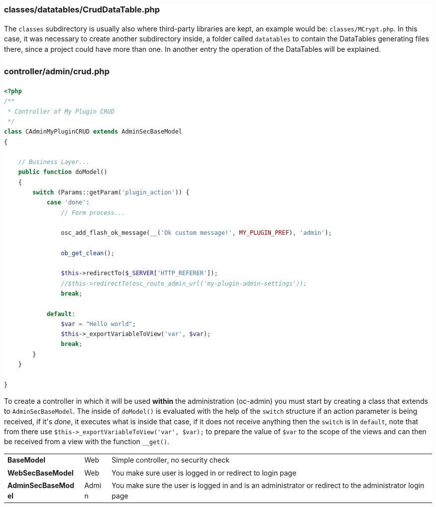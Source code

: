 ### classes/datatables/CrudDataTable.php

The `classes` subdirectory is usually also where third-party libraries are kept, an example would be: `classes/MCrypt.php`. In this case, it was necessary to create another subdirectory inside, a folder called `datatables` to contain the DataTables generating files there, since a project could have more than one. In another entry the operation of the DataTables will be explained.

### controller/admin/crud.php

```php
<?php
/**
 * Controller of My Plugin CRUD
 */
class CAdminMyPluginCRUD extends AdminSecBaseModel
{

    // Business Layer...
    public function doModel()
    {
        switch (Params::getParam('plugin_action')) {
            case 'done':
                // Form process...
                
                osc_add_flash_ok_message(__('Ok custom message!', MY_PLUGIN_PREF), 'admin');
                
                ob_get_clean();

                $this->redirectTo($_SERVER['HTTP_REFERER']);
                //$this->redirectTo(osc_route_admin_url('my-plugin-admin-settings'));
                break;

            default:
                $var = "Hello world";
                $this->_exportVariableToView('var', $var);
                break;
        }
    }
    
}
```

To create a controller in which it will be used **within** the administration (oc-admin) you must start by creating a class that extends to `AdminSecBaseModel`. The inside of `doModel()` is evaluated with the help of the `switch` structure if an action parameter is being received, if it's *done*, it executes what is inside that case, if it does not receive anything then the `switch` is in `default`, note that from there use `$this->_exportVariableToView('var', $var);` to prepare the value of `$var` to the scope of the views and can then be received from a view with the function `__get()`.

|  |  |  |
|--|--|--|
| **BaseModel** | Web | Simple controller, no security check |
| **WebSecBaseModel** | Web | You make sure user is logged in or redirect to login page |
| **AdminSecBaseModel** | Admin | You make sure the user is logged in and is an administrator or redirect to the administrator login page
 
